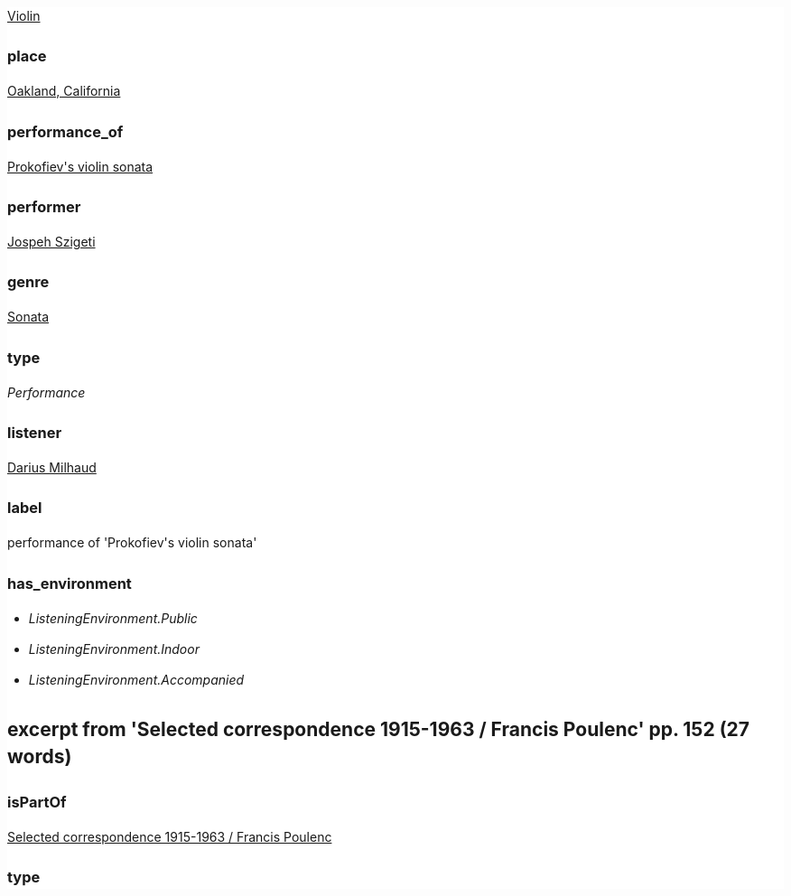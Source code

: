 
[Violin](#Violin)

### place


[Oakland, California](#Oakland-California)

### performance_of


[Prokofiev's violin sonata](#Prokofiev's-violin-sonata)

### performer


[Jospeh Szigeti](#Jospeh-Szigeti)

### genre


[Sonata](#Sonata)

### type


*Performance*

### listener


[Darius Milhaud](#Darius-Milhaud)

### label


performance of 'Prokofiev's violin sonata'

### has_environment

 - *ListeningEnvironment.Public*

 - *ListeningEnvironment.Indoor*

 - *ListeningEnvironment.Accompanied*

## excerpt from 'Selected correspondence 1915-1963 / Francis Poulenc' pp. 152 (27 words)

### isPartOf


[Selected correspondence 1915-1963 / Francis Poulenc](#Selected-correspondence-1915-1963-/-Francis-Poulenc)

### type
